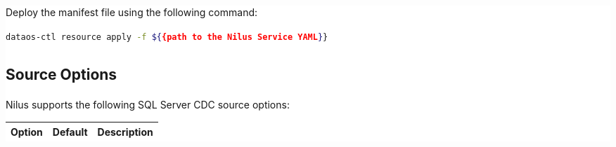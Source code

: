 
Deploy the manifest file using the following command:

```bash
dataos-ctl resource apply -f ${{path to the Nilus Service YAML}}
```

## Source Options

Nilus supports the following SQL Server CDC source options:

| Option                   | Default    | Description                                                                                                                                                                                                                                                                                                                                                                                                                                                                                                                                                                                                                                                                                                                                                                                                                                                                                                                                                                                                                                                                                                                                                                                                                                                                                                                                                                                                                                                                                                                                                                                                                                                                                                                                                                                                                                                                                                                                                                                                                 |
| ------------------------ | ---------- | --------------------------------------------------------------------------------------------------------------------------------------------------------------------------------------------------------------------------------------------------------------------------------------------------------------------------------------------------------------------------------------------------------------------------------------------------------------------------------------------------------------------------------------------------------------------------------------------------------------------------------------------------------------------------------------------------------------------------------------------------------------------------------------------------------------------------------------------------------------------------------------------------------------------------------------------------------------------------------------------------------------------------------------------------------------------------------------------------------------------------------------------------------------------------------------------------------------------------------------------------------------------------------------------------------------------------------------------------------------------------------------------------------------------------------------------------------------------------------------------------------------------------------------------------------------------------------------------------------------------------------------------------------------------------------------------------------------------------------------------------------------------------------------------------------------------------------------------------------------------------------------------------------------------------------------------------------------------------------------------------------------------------- |